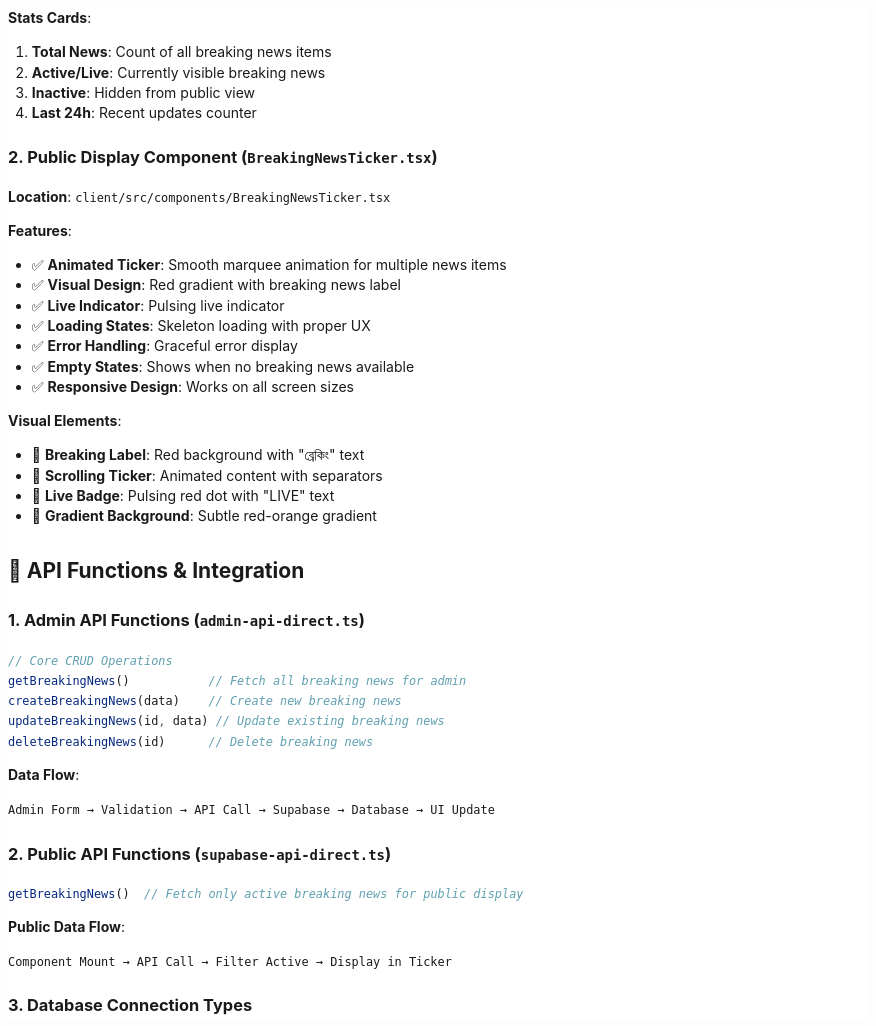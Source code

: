 **Stats Cards**:
1. **Total News**: Count of all breaking news items
2. **Active/Live**: Currently visible breaking news
3. **Inactive**: Hidden from public view
4. **Last 24h**: Recent updates counter

### 2. Public Display Component (`BreakingNewsTicker.tsx`)

**Location**: `client/src/components/BreakingNewsTicker.tsx`

**Features**:
- ✅ **Animated Ticker**: Smooth marquee animation for multiple news items
- ✅ **Visual Design**: Red gradient with breaking news label
- ✅ **Live Indicator**: Pulsing live indicator
- ✅ **Loading States**: Skeleton loading with proper UX
- ✅ **Error Handling**: Graceful error display
- ✅ **Empty States**: Shows when no breaking news available
- ✅ **Responsive Design**: Works on all screen sizes

**Visual Elements**:
- 🔴 **Breaking Label**: Red background with "ব্রেকিং" text
- 📜 **Scrolling Ticker**: Animated content with separators
- 🔴 **Live Badge**: Pulsing red dot with "LIVE" text
- 🌈 **Gradient Background**: Subtle red-orange gradient

## 🔧 API Functions & Integration

### 1. Admin API Functions (`admin-api-direct.ts`)

```typescript
// Core CRUD Operations
getBreakingNews()           // Fetch all breaking news for admin
createBreakingNews(data)    // Create new breaking news
updateBreakingNews(id, data) // Update existing breaking news  
deleteBreakingNews(id)      // Delete breaking news
```

**Data Flow**:
```
Admin Form → Validation → API Call → Supabase → Database → UI Update
```

### 2. Public API Functions (`supabase-api-direct.ts`)

```typescript
getBreakingNews()  // Fetch only active breaking news for public display
```

**Public Data Flow**:
```
Component Mount → API Call → Filter Active → Display in Ticker
```

### 3. Database Connection Types
